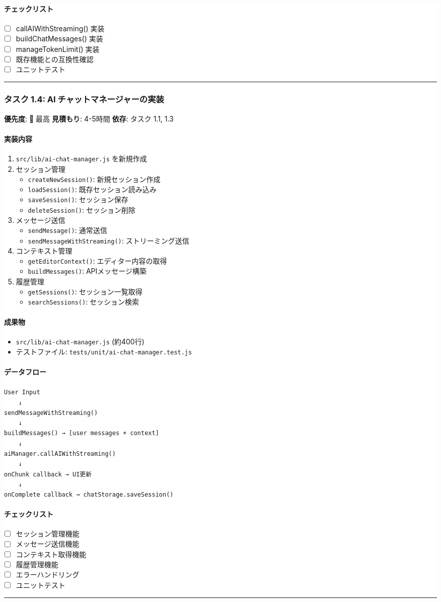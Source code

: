 #### チェックリスト
- [ ] callAIWithStreaming() 実装
- [ ] buildChatMessages() 実装
- [ ] manageTokenLimit() 実装
- [ ] 既存機能との互換性確認
- [ ] ユニットテスト

---

### タスク 1.4: AI チャットマネージャーの実装

**優先度**: 🔴 最高
**見積もり**: 4-5時間
**依存**: タスク 1.1, 1.3

#### 実装内容
1. `src/lib/ai-chat-manager.js` を新規作成
2. セッション管理
   - `createNewSession()`: 新規セッション作成
   - `loadSession()`: 既存セッション読み込み
   - `saveSession()`: セッション保存
   - `deleteSession()`: セッション削除
3. メッセージ送信
   - `sendMessage()`: 通常送信
   - `sendMessageWithStreaming()`: ストリーミング送信
4. コンテキスト管理
   - `getEditorContext()`: エディター内容の取得
   - `buildMessages()`: APIメッセージ構築
5. 履歴管理
   - `getSessions()`: セッション一覧取得
   - `searchSessions()`: セッション検索

#### 成果物
- `src/lib/ai-chat-manager.js` (約400行)
- テストファイル: `tests/unit/ai-chat-manager.test.js`

#### データフロー
```
User Input
    ↓
sendMessageWithStreaming()
    ↓
buildMessages() → [user messages + context]
    ↓
aiManager.callAIWithStreaming()
    ↓
onChunk callback → UI更新
    ↓
onComplete callback → chatStorage.saveSession()
```

#### チェックリスト
- [ ] セッション管理機能
- [ ] メッセージ送信機能
- [ ] コンテキスト取得機能
- [ ] 履歴管理機能
- [ ] エラーハンドリング
- [ ] ユニットテスト

---